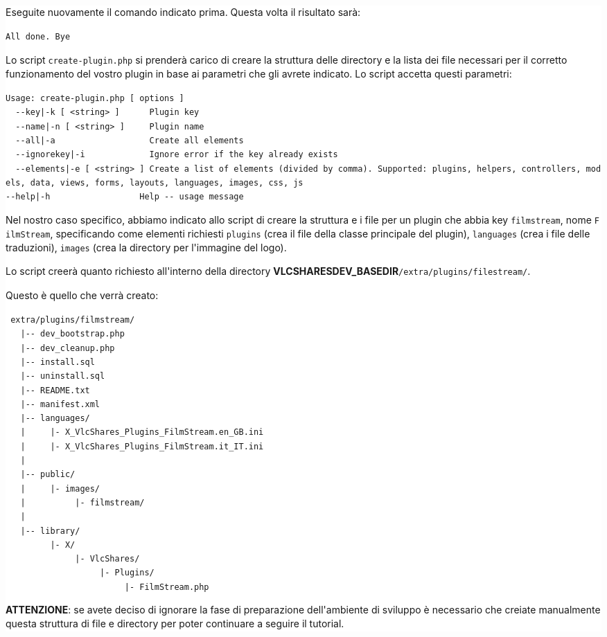 Eseguite nuovamente il comando indicato prima. Questa volta il risultato sarà:
```
All done. Bye
```

Lo script `create-plugin.php` si prenderà carico di creare la struttura delle directory e la lista dei file necessari per il corretto funzionamento del vostro plugin in base ai parametri che gli avrete indicato.
Lo script accetta questi parametri:

```
Usage: create-plugin.php [ options ]
  --key|-k [ <string> ]      Plugin key
  --name|-n [ <string> ]     Plugin name
  --all|-a                   Create all elements
  --ignorekey|-i             Ignore error if the key already exists
  --elements|-e [ <string> ] Create a list of elements (divided by comma). Supported: plugins, helpers, controllers, models, data, views, forms, layouts, languages, images, css, js
--help|-h                  Help -- usage message
```

Nel nostro caso specifico, abbiamo indicato allo script di creare la struttura e i file per un plugin che abbia key `filmstream`, nome `FilmStream`, specificando come elementi richiesti `plugins` (crea il file della classe principale del plugin), `languages` (crea i file delle traduzioni), `images` (crea la directory per l'immagine del logo).

Lo script creerà quanto richiesto all'interno della directory **VLCSHARESDEV\_BASEDIR**`/extra/plugins/filestream/`.

Questo è quello che verrà creato:

```
 extra/plugins/filmstream/
   |-- dev_bootstrap.php
   |-- dev_cleanup.php
   |-- install.sql
   |-- uninstall.sql
   |-- README.txt
   |-- manifest.xml
   |-- languages/
   |     |- X_VlcShares_Plugins_FilmStream.en_GB.ini
   |     |- X_VlcShares_Plugins_FilmStream.it_IT.ini
   |
   |-- public/
   |     |- images/
   |          |- filmstream/
   |
   |-- library/
         |- X/
              |- VlcShares/
                   |- Plugins/
                        |- FilmStream.php
```

**ATTENZIONE**: se avete deciso di ignorare la fase di preparazione dell'ambiente di sviluppo è necessario che creiate manualmente questa struttura di file e directory per poter continuare a seguire il tutorial.

